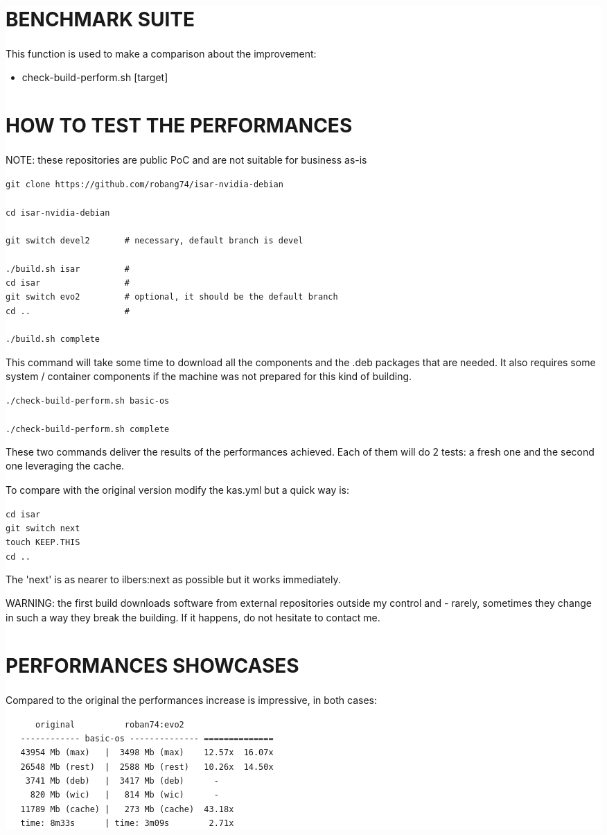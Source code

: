 BENCHMARK SUITE
===============

This function is used to make a comparison about the improvement:

* check-build-perform.sh [target]


HOW TO TEST THE PERFORMANCES
============================

NOTE: these repositories are public PoC and are not suitable for business as-is

    git clone https://github.com/robang74/isar-nvidia-debian

    cd isar-nvidia-debian

    git switch devel2       # necessary, default branch is devel

    ./build.sh isar         #
    cd isar                 #
    git switch evo2         # optional, it should be the default branch
    cd ..                   #

    ./build.sh complete

This command will take some time to download all the components and the .deb
packages that are needed. It also requires some system / container components
if the machine was not prepared for this kind of building.

    ./check-build-perform.sh basic-os

    ./check-build-perform.sh complete

These two commands deliver the results of the performances achieved. Each of
them will do 2 tests: a fresh one and the second one leveraging the cache.

To compare with the original version modify the kas.yml but a quick way is:

    cd isar
    git switch next
    touch KEEP.THIS
    cd ..

The 'next' is as nearer to ilbers:next as possible but it works immediately.

WARNING: the first build downloads software from external repositories outside
         my control and - rarely, sometimes they change in such a way they
         break the building. If it happens, do not hesitate to contact me.


PERFORMANCES SHOWCASES
======================

Compared to the original the performances increase is impressive, in both cases:

          original          roban74:evo2
       ------------ basic-os -------------- ==============
       43954 Mb (max)   |  3498 Mb (max)    12.57x  16.07x
       26548 Mb (rest)  |  2588 Mb (rest)   10.26x  14.50x
        3741 Mb (deb)   |  3417 Mb (deb)      -
         820 Mb (wic)   |   814 Mb (wic)      -
       11789 Mb (cache) |   273 Mb (cache)  43.18x
       time: 8m33s      | time: 3m09s        2.71x

